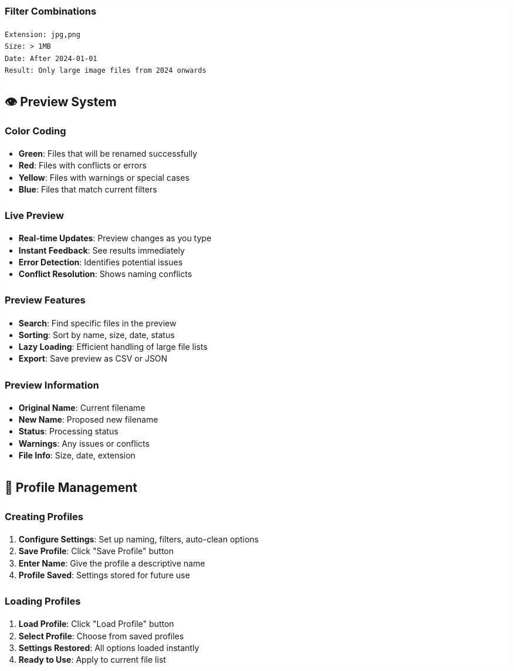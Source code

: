 ### Filter Combinations
```
Extension: jpg,png
Size: > 1MB
Date: After 2024-01-01
Result: Only large image files from 2024 onwards
```

## 👁️ Preview System

### Color Coding
- **Green**: Files that will be renamed successfully
- **Red**: Files with conflicts or errors
- **Yellow**: Files with warnings or special cases
- **Blue**: Files that match current filters

### Live Preview
- **Real-time Updates**: Preview changes as you type
- **Instant Feedback**: See results immediately
- **Error Detection**: Identifies potential issues
- **Conflict Resolution**: Shows naming conflicts

### Preview Features
- **Search**: Find specific files in the preview
- **Sorting**: Sort by name, size, date, status
- **Lazy Loading**: Efficient handling of large file lists
- **Export**: Save preview as CSV or JSON

### Preview Information
- **Original Name**: Current filename
- **New Name**: Proposed new filename
- **Status**: Processing status
- **Warnings**: Any issues or conflicts
- **File Info**: Size, date, extension

## 💾 Profile Management

### Creating Profiles
1. **Configure Settings**: Set up naming, filters, auto-clean options
2. **Save Profile**: Click "Save Profile" button
3. **Enter Name**: Give the profile a descriptive name
4. **Profile Saved**: Settings stored for future use

### Loading Profiles
1. **Load Profile**: Click "Load Profile" button
2. **Select Profile**: Choose from saved profiles
3. **Settings Restored**: All options loaded instantly
4. **Ready to Use**: Apply to current file list

